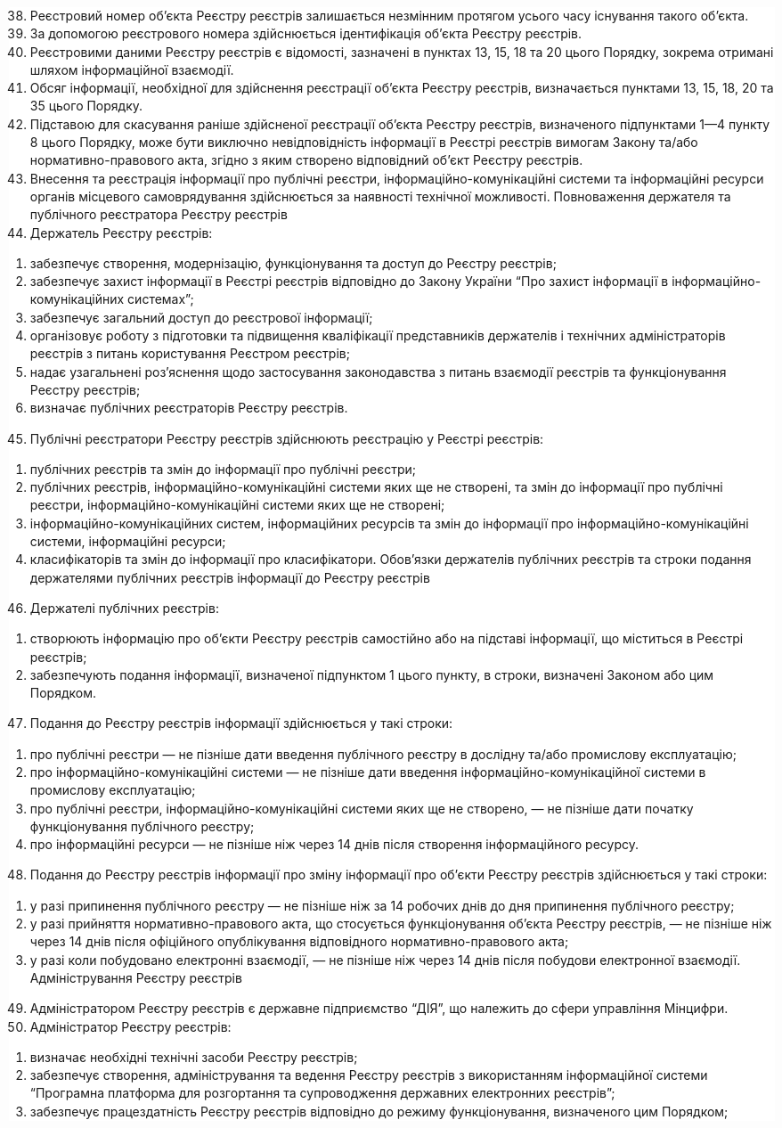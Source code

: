38. Реєстровий номер об’єкта Реєстру реєстрів залишається незмінним протягом усього часу існування такого об’єкта.
39. За допомогою реєстрового номера здійснюється ідентифікація об’єкта Реєстру реєстрів.
40. Реєстровими даними Реєстру реєстрів є відомості, зазначені в пунктах 13, 15, 18 та 20 цього Порядку, зокрема отримані шляхом інформаційної взаємодії.
41. Обсяг інформації, необхідної для здійснення реєстрації об’єкта Реєстру реєстрів, визначається пунктами 13, 15, 18, 20 та 35 цього Порядку.
42. Підставою для скасування раніше здійсненої реєстрації об’єкта Реєстру реєстрів, визначеного підпунктами 1—4 пункту 8 цього Порядку, може бути виключно невідповідність інформації в Реєстрі реєстрів вимогам Закону та/або нормативно-правового акта, згідно з яким створено відповідний об’єкт Реєстру реєстрів.
43. Внесення та реєстрація інформації про публічні реєстри, інформаційно-комунікаційні системи та інформаційні ресурси органів місцевого самоврядування здійснюється за наявності технічної можливості.
Повноваження держателя та публічного реєстратора Реєстру реєстрів 
44. Держатель Реєстру реєстрів:
1) забезпечує створення, модернізацію, функціонування та доступ до Реєстру реєстрів;
2) забезпечує захист інформації в Реєстрі реєстрів відповідно до Закону України “Про захист інформації в інформаційно-комунікаційних системах”;
3) забезпечує загальний доступ до реєстрової інформації;
4) організовує роботу з підготовки та підвищення кваліфікації представників держателів і технічних адміністраторів реєстрів з питань користування Реєстром реєстрів;
5) надає узагальнені роз’яснення щодо застосування законодавства з питань взаємодії реєстрів та функціонування Реєстру реєстрів;
6) визначає публічних реєстраторів Реєстру реєстрів.
45. Публічні реєстратори Реєстру реєстрів здійснюють реєстрацію у Реєстрі реєстрів:
1) публічних реєстрів та змін до інформації про публічні реєстри;
2) публічних реєстрів, інформаційно-комунікаційні системи яких ще не створені, та змін до інформації про публічні реєстри, інформаційно-комунікаційні системи яких ще не створені;
3) інформаційно-комунікаційних систем, інформаційних ресурсів та змін до інформації про інформаційно-комунікаційні системи, інформаційні ресурси;
4) класифікаторів та змін до інформації про класифікатори.
Обов’язки держателів публічних реєстрів та строки подання держателями публічних реєстрів інформації до Реєстру реєстрів 
46. Держателі публічних реєстрів:
1) створюють інформацію про обʼєкти Реєстру реєстрів самостійно або на підставі інформації, що міститься в Реєстрі реєстрів; 
2) забезпечують подання інформації, визначеної підпунктом 1 цього пункту, в строки, визначені Законом або цим Порядком.
47. Подання до Реєстру реєстрів інформації здійснюється у такі строки:
1) про публічні реєстри — не пізніше дати введення публічного реєстру в дослідну та/або промислову експлуатацію;
2) про інформаційно-комунікаційні системи — не пізніше дати введення інформаційно-комунікаційної системи в промислову експлуатацію;
3) про публічні реєстри, інформаційно-комунікаційні системи яких ще не створено, — не пізніше дати початку функціонування публічного реєстру; 
4) про інформаційні ресурси — не пізніше ніж через 14 днів після створення інформаційного ресурсу.
48. Подання до Реєстру реєстрів інформації про зміну інформації про об’єкти Реєстру реєстрів здійснюється у такі строки:
1) у разі припинення публічного реєстру — не пізніше ніж за 
14 робочих днів до дня припинення публічного реєстру;
2) у разі прийняття нормативно-правового акта, що стосується функціонування об’єкта Реєстру реєстрів, — не пізніше ніж через 14 днів після офіційного опублікування відповідного нормативно-правового акта;
3) у разі коли побудовано електронні взаємодії, — не пізніше ніж через 14 днів після побудови електронної взаємодії.
Адміністрування Реєстру реєстрів
49. Адміністратором Реєстру реєстрів є державне підприємство “ДІЯ”, що належить до сфери управління Мінцифри.
50. Адміністратор Реєстру реєстрів:
1) визначає необхідні технічні засоби Реєстру реєстрів; 
2) забезпечує створення, адміністрування та ведення Реєстру реєстрів з використанням інформаційної системи “Програмна платформа для розгортання та супроводження державних електронних реєстрів”;
3) забезпечує працездатність Реєстру реєстрів відповідно до режиму функціонування, визначеного цим Порядком;